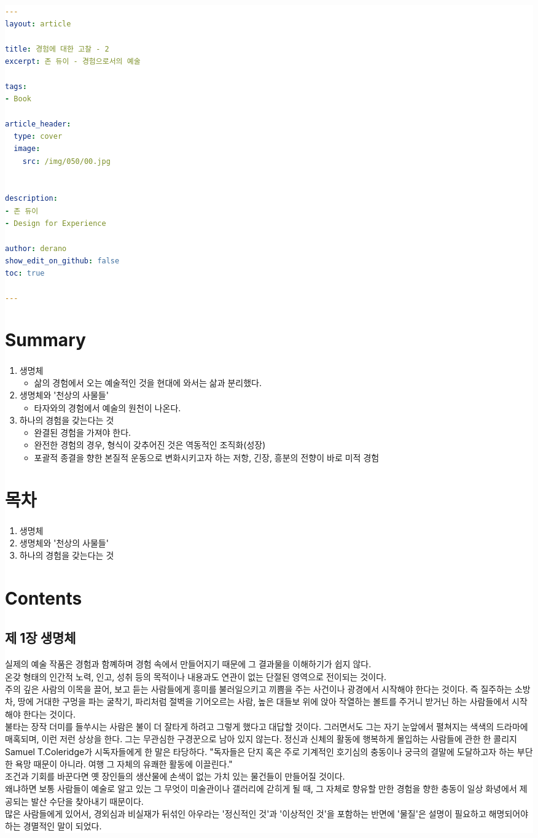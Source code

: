 ```yaml
---
layout: article

title: 경험에 대한 고찰 - 2
excerpt: 존 듀이 - 경험으로서의 예술

tags: 
- Book

article_header:
  type: cover
  image:
    src: /img/050/00.jpg


description: 
- 존 듀이
- Design for Experience

author: derano
show_edit_on_github: false
toc: true

--- 
```

# Summary
1. 생명체
   - 삶의 경험에서 오는 예술적인 것을 현대에 와서는 삶과 분리했다.
2. 생명체와 '천상의 사물들'
   - 타자와의 경험에서 예술의 원천이 나온다.
3. 하나의 경험을 갖는다는 것
   - 완결된 경험을 가져야 한다.
   - 완전한 경험의 경우, 형식이 갖추어진 것은 역동적인 조직화(성장)
   - 포괄적 종결을 향한 본질적 운동으로 변화시키고자 하는 저항, 긴장, 흥분의 전향이 바로 미적 경험
  
# 목차
1. 생명체
2. 생명체와 '천상의 사물들'
3. 하나의 경험을 갖는다는 것
  
# Contents
## 제 1장 생명체
실제의 예술 작품은 경험과 함꼐하며 경험 속에서 만들어지기 때문에 그 결과물을 이해하기가 쉽지 않다.  
온갖 형태의 인간적 노력, 인고, 성취 등의 목적이나 내용과도 연관이 없는 단절된 영역으로 전이되는 것이다.  
주의 깊은 사람의 이목을 끌어, 보고 듣는 사람들에게 흥미를 불러일으키고 끼쁨을 주는 사건이나 광경에서 시작해야 한다는 것이다. 즉 질주하는 소방차, 땅에 거대한 구멍을 파는 굴착기, 파리처럼 절벽을 기어오르는 사람, 높은 대들보 위에 앉아 작열하는 볼트를 주거니 받거닌 하는 사람들에서 시작해야 한다는 것이다.  
불타는 장작 더미를 들쑤시는 사람은 불이 더 잘타게 하려고 그렇게 했다고 대답할 것이다. 그러면서도 그는 자기 눈앞에서 펼쳐지는 색색의 드라마에 매혹되며, 이런 저런 상상을 한다. 그는 무관심한 구경꾼으로 남아 있지 않는다. 정신과 신체의 활동에 행복하게 몰입하는 사람들에 관한 한 콜리지 Samuel T.Coleridge가 시독자들에게 한 말은 타당하다. "독자들은 단지 혹은 주로 기계적인 호기심의 충동이나 궁극의 결말에 도달하고자 하는 부단한 욕망 때문이 아니라. 여행 그 자체의 유쾌한 활동에 이끌린다."  
조건과 기회를 바꾼다면 옛 장인들의 생산물에 손색이 없는 가치 있는 물건들이 만들어질 것이다.  
왜냐하면 보통 사람들이 예술로 알고 있는 그 무엇이 미술관이나 갤러리에 갇히게 될 때, 그 자체로 향유할 만한 경험을 향한 충동이 일상 화녕에서 제공되는 발산 수단을 찾아내기 때문이다.  
많은 사람들에게 있어서, 경외심과 비실재가 뒤섞인 아우라는 '정신적인 것'과 '이상적인 것'을 포함하는 반면에 '물질'은 설명이 필요하고 해명되어야 하는 경멸적인 말이 되었다.  